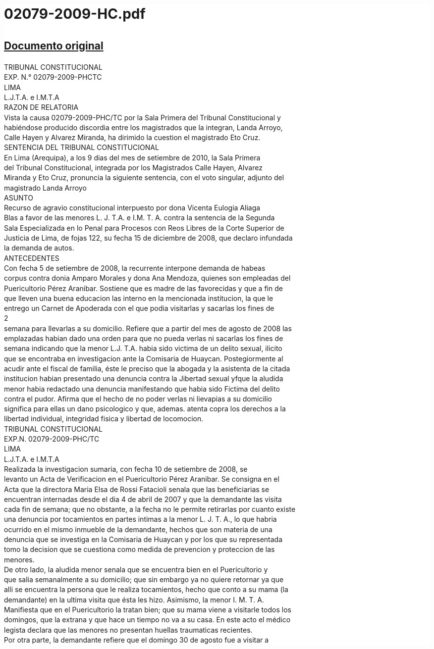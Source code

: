 
02079-2009-HC.pdf
=================
  
[Documento original](https://tc.gob.pe/jurisprudencia/2010/02079-2009-HC.pdf)  
---  
TRIBUNAL CONSTITUCIONAL  
EXP. N.° 02079-2009-PHCTC  
LIMA  
L.J.T.A. e I.M.T.A  
RAZON DE RELATORIA  
Vista la causa 02079-2009-PHC/TC por la Sala Primera del Tribunal Constitucional y  
habiéndose producido discordia entre los magistrados que la integran, Landa Arroyo,  
Calle Hayen y Alvarez Miranda, ha dirimido la cuestion el magistrado Eto Cruz.  
SENTENCIA DEL TRIBUNAL CONSTITUCIONAL  
En Lima (Arequipa), a los 9 dias del mes de setiembre de 2010, la Sala Primera  
del Tribunal Constitucional, integrada por los Magistrados Calle Hayen, Alvarez  
Miranda y Eto Cruz, pronuncia la siguiente sentencia, con el voto singular, adjunto del  
magistrado Landa Arroyo  
ASUNTO  
Recurso de agravio constitucional interpuesto por dona Vicenta Eulogia Aliaga  
Blas a favor de las menores L. J. T.A. e I.M. T. A. contra la sentencia de la Segunda  
Sala Especializada en lo Penal para Procesos con Reos Libres de la Corte Superior de  
Justicia de Lima, de fojas 122, su fecha 15 de diciembre de 2008, que declaro infundada  
la demanda de autos.  
ANTECEDENTES  
Con fecha 5 de setiembre de 2008, la recurrente interpone demanda de habeas  
corpus contra donia Amparo Morales y dona Ana Mendoza, quienes son empleadas del  
Puericultorio Pérez Aranibar. Sostiene que es madre de las favorecidas y que a fin de  
que lleven una buena educacion las interno en la mencionada institucion, la que le  
entrego un Carnet de Apoderada con el que podia visitarlas y sacarlas los fines de  
2  
semana para llevarlas a su domicilio. Refiere que a partir del mes de agosto de 2008 las  
emplazadas habian dado una orden para que no pueda verlas ni sacarlas los fines de  
semana indicando que la menor L.J. T.A. habia sido victima de un delito sexual, ilicito  
que se encontraba en investigacion ante la Comisaria de Huaycan. Postegiormente al  
acudir ante el fiscal de familia, éste le preciso que la abogada y la asistenta de la citada  
institucion habian presentado una denuncia contra la Jibertad sexual yfque la aludida  
menor habia redactado una denuncia manifestando que habia sido Fictima del delito  
contra el pudor. Afirma que el hecho de no poder verlas ni lievapias a su domicilio  
significa para ellas un dano psicologico y que, ademas. atenta copra los derechos a la  
libertad individual, integridad fisica y libertad de locomocion.  
TRIBUNAL CONSTITUCIONAL  
EXP.N. 02079-2009-PHC/TC  
LIMA  
L.J.T.A. e I.M.T.A  
Realizada la investigacion sumaria, con fecha 10 de setiembre de 2008, se  
levanto un Acta de Verificacion en el Puericultorio Pérez Aranibar. Se consigna en el  
Acta que la directora Maria Elsa de Rossi Fatacioli senala que las beneficiarias se  
encuentran internadas desde el dia 4 de abril de 2007 y que la demandante las visita  
cada fin de semana; que no obstante, a la fecha no le permite retirarlas por cuanto existe  
una denuncia por tocamientos en partes intimas a la menor L. J. T. A., lo que habria  
ocurrido en el mismo inmueble de la demandante, hechos que son materia de una  
denuncia que se investiga en la Comisaria de Huaycan y por los que su representada  
tomo la decision que se cuestiona como medida de prevencion y proteccion de las  
menores.  
De otro lado, la aludida menor senala que se encuentra bien en el Puericultorio y  
que salia semanalmente a su domicilio; que sin embargo ya no quiere retornar ya que  
alli se encuentra la persona que le realiza tocamientos, hecho que conto a su mama (la  
demandante) en la ultima visita que ésta les hizo. Asimismo, la menor I. M. T. A.  
Manifiesta que en el Puericultorio la tratan bien; que su mama viene a visitarle todos los  
domingos, que la extrana y que hace un tiempo no va a su casa. En este acto el médico  
legista declara que las menores no presentan huellas traumaticas recientes.  
Por otra parte, la demandante refiere que el domingo 30 de agosto fue a visitar a  